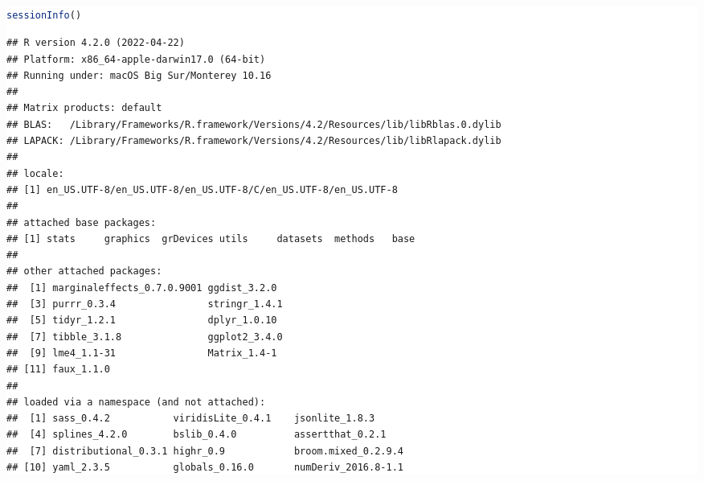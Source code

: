 ``` r
sessionInfo()
```

    ## R version 4.2.0 (2022-04-22)
    ## Platform: x86_64-apple-darwin17.0 (64-bit)
    ## Running under: macOS Big Sur/Monterey 10.16
    ## 
    ## Matrix products: default
    ## BLAS:   /Library/Frameworks/R.framework/Versions/4.2/Resources/lib/libRblas.0.dylib
    ## LAPACK: /Library/Frameworks/R.framework/Versions/4.2/Resources/lib/libRlapack.dylib
    ## 
    ## locale:
    ## [1] en_US.UTF-8/en_US.UTF-8/en_US.UTF-8/C/en_US.UTF-8/en_US.UTF-8
    ## 
    ## attached base packages:
    ## [1] stats     graphics  grDevices utils     datasets  methods   base     
    ## 
    ## other attached packages:
    ##  [1] marginaleffects_0.7.0.9001 ggdist_3.2.0              
    ##  [3] purrr_0.3.4                stringr_1.4.1             
    ##  [5] tidyr_1.2.1                dplyr_1.0.10              
    ##  [7] tibble_3.1.8               ggplot2_3.4.0             
    ##  [9] lme4_1.1-31                Matrix_1.4-1              
    ## [11] faux_1.1.0                
    ## 
    ## loaded via a namespace (and not attached):
    ##  [1] sass_0.4.2           viridisLite_0.4.1    jsonlite_1.8.3      
    ##  [4] splines_4.2.0        bslib_0.4.0          assertthat_0.2.1    
    ##  [7] distributional_0.3.1 highr_0.9            broom.mixed_0.2.9.4 
    ## [10] yaml_2.3.5           globals_0.16.0       numDeriv_2016.8-1.1 

[^1]: The term **RCT** can apply to a broader class of designs, such as those including more than two conditions, more than two assessment periods, and so on. For the sake of this blog post, we’ll ignore those complications.
[^2]: That whole “in the population” bit is a big ol’ can of worms. In short, recruit participants who are similar to those who you’d like to generalize to. Otherwise, chaos may ensue.